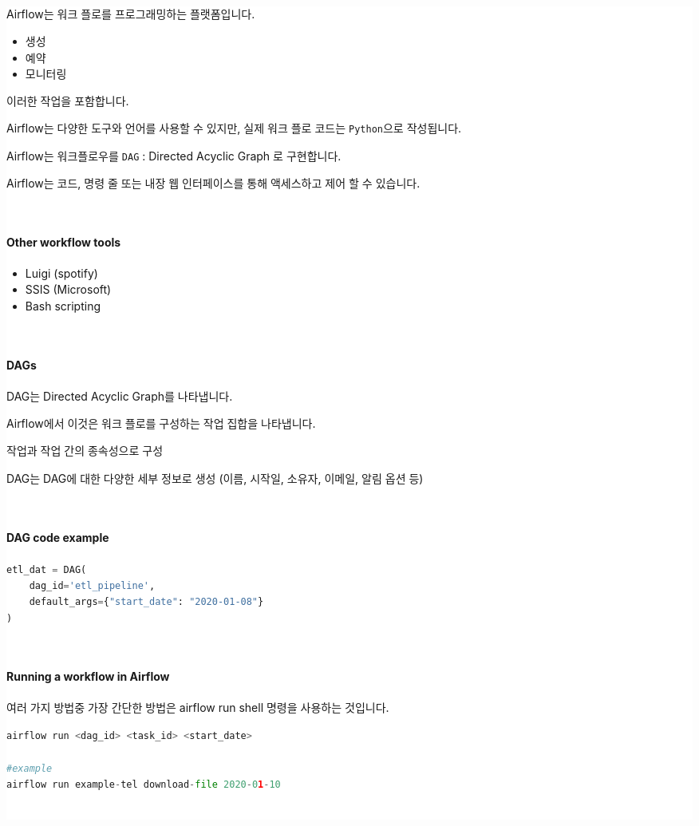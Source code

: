 Airflow는 워크 플로를 프로그래밍하는 플랫폼입니다.

- 생성
- 예약
- 모니터링

이러한 작업을 포함합니다.



Airflow는 다양한 도구와 언어를 사용할 수 있지만, 실제 워크 플로 코드는 `Python`으로 작성됩니다.

Airflow는 워크플로우를 `DAG` : Directed Acyclic Graph 로 구현합니다.

Airflow는 코드, 명령 줄 또는 내장 웹 인터페이스를 통해 액세스하고 제어 할 수 있습니다.

<br>

#### Other workflow tools

- Luigi (spotify)
- SSIS (Microsoft)
- Bash scripting

<br>

#### DAGs

DAG는 Directed Acyclic Graph를 나타냅니다.

Airflow에서 이것은 워크 플로를 구성하는 작업 집합을 나타냅니다.

작업과 작업 간의 종속성으로 구성

DAG는 DAG에 대한 다양한 세부 정보로 생성 (이름, 시작일, 소유자, 이메일, 알림 옵션 등)

<br>

#### DAG code example

```python
etl_dat = DAG(
	dag_id='etl_pipeline',
	default_args={"start_date": "2020-01-08"}
)
```

<br>

#### Running a workflow in Airflow

여러 가지 방법중 가장 간단한 방법은 airflow run shell 명령을 사용하는 것입니다.

```python
airflow run <dag_id> <task_id> <start_date>

#example
airflow run example-tel download-file 2020-01-10
```

<br>
